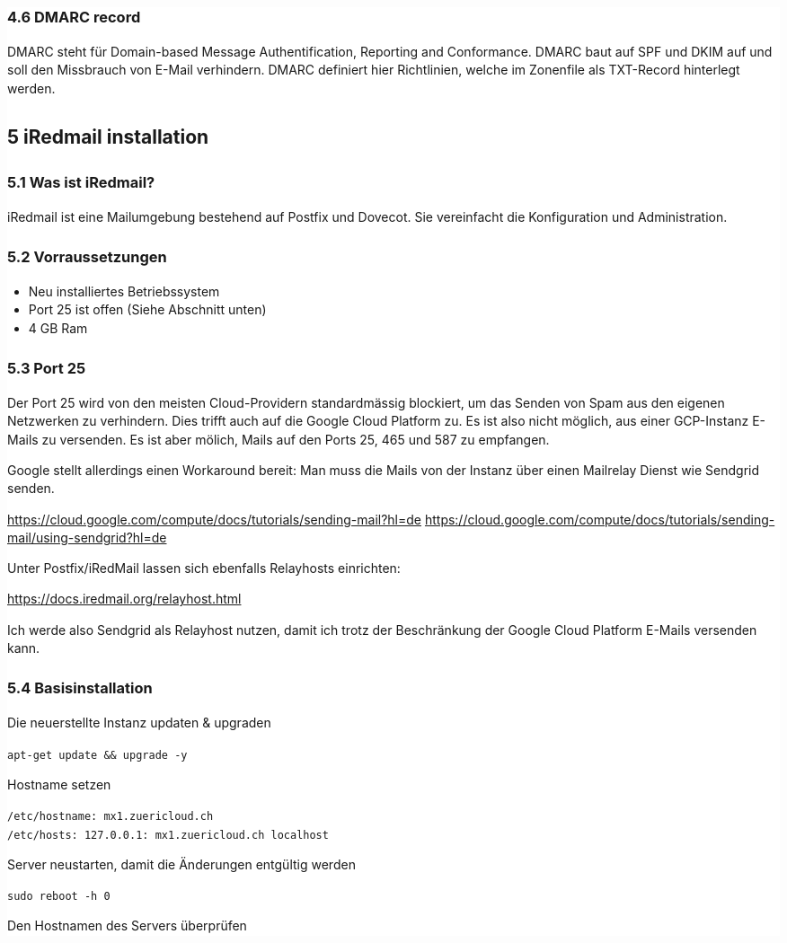 

### 4.6 DMARC record

DMARC steht für Domain-based Message Authentification, Reporting and Conformance. DMARC baut auf SPF und DKIM auf und soll den Missbrauch von E-Mail verhindern. DMARC definiert hier Richtlinien, welche im Zonenfile als TXT-Record hinterlegt werden.

## 5 iRedmail installation

### 5.1 Was ist iRedmail?

iRedmail ist eine Mailumgebung bestehend auf Postfix und Dovecot. Sie vereinfacht die Konfiguration und Administration. 

### 5.2 Vorraussetzungen

- Neu installiertes Betriebssystem
- Port 25 ist offen (Siehe Abschnitt unten)
- 4 GB Ram

### 5.3 Port 25

Der Port 25 wird von den meisten Cloud-Providern standardmässig blockiert, um das Senden von Spam aus den eigenen Netzwerken zu verhindern. Dies trifft auch auf die Google Cloud Platform zu. Es ist also nicht möglich, aus einer GCP-Instanz E-Mails zu versenden. Es ist aber mölich, Mails auf den Ports 25, 465 und 587 zu empfangen.

Google stellt allerdings einen Workaround bereit: Man muss die Mails von der Instanz über einen Mailrelay Dienst wie Sendgrid senden.

https://cloud.google.com/compute/docs/tutorials/sending-mail?hl=de
https://cloud.google.com/compute/docs/tutorials/sending-mail/using-sendgrid?hl=de

Unter Postfix/iRedMail lassen sich ebenfalls Relayhosts einrichten:

https://docs.iredmail.org/relayhost.html

Ich werde also Sendgrid als Relayhost nutzen, damit ich trotz der Beschränkung der Google Cloud Platform E-Mails versenden kann.

### 5.4 Basisinstallation

Die neuerstellte Instanz updaten & upgraden

    apt-get update && upgrade -y 

Hostname setzen

    /etc/hostname: mx1.zuericloud.ch 
    /etc/hosts: 127.0.0.1: mx1.zuericloud.ch localhost

Server neustarten, damit die Änderungen entgültig werden

    sudo reboot -h 0

Den Hostnamen des Servers überprüfen
